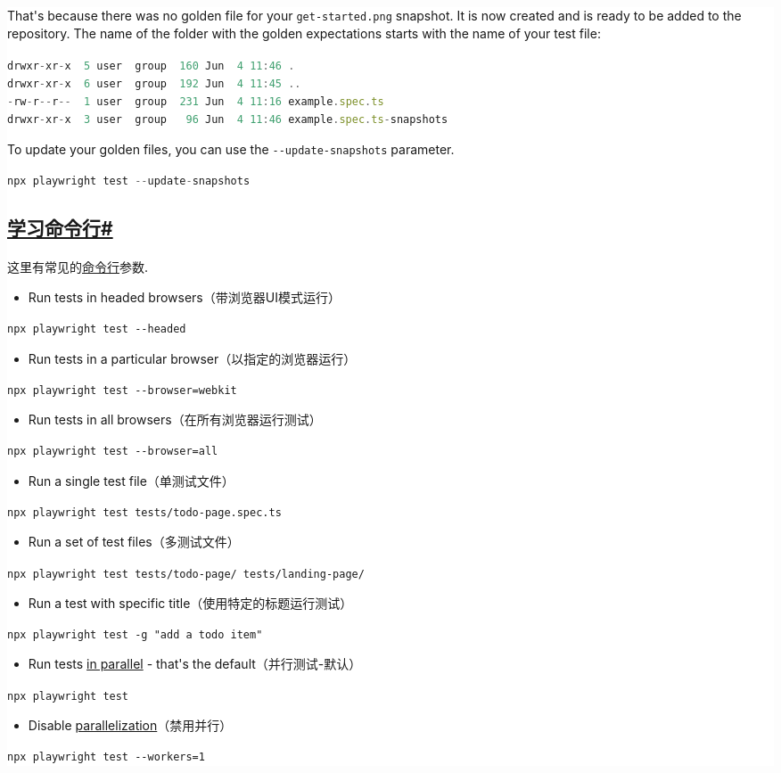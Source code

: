 That's because there was no golden file for your `get-started.png` snapshot. It is now created and is ready to be added to the repository. The name of the folder with the golden expectations starts with the name of your test file:
```javascript
drwxr-xr-x  5 user  group  160 Jun  4 11:46 .
drwxr-xr-x  6 user  group  192 Jun  4 11:45 ..
-rw-r--r--  1 user  group  231 Jun  4 11:16 example.spec.ts
drwxr-xr-x  3 user  group   96 Jun  4 11:46 example.spec.ts-snapshots
```
To update your golden files, you can use the `--update-snapshots` parameter.
```javascript
npx playwright test --update-snapshots
```
<a name="m4eRv"></a>
## [学习命令行#](https://playwright.dev/docs/intro#learn-the-command-line)
这里有常见的[命令行](https://playwright.dev/docs/test-cli)参数.

- Run tests in headed browsers（带浏览器UI模式运行）<br />
```shell
npx playwright test --headed
```

- Run tests in a particular browser（以指定的浏览器运行）
```shell
npx playwright test --browser=webkit
```

- Run tests in all browsers（在所有浏览器运行测试）
```shell
npx playwright test --browser=all
```

- Run a single test file（单测试文件）
```shell
npx playwright test tests/todo-page.spec.ts
```

- Run a set of test files（多测试文件）
```shell
npx playwright test tests/todo-page/ tests/landing-page/
```

- Run a test with specific title（使用特定的标题运行测试）
```shell
npx playwright test -g "add a todo item"
```

- Run tests [in parallel](https://playwright.dev/docs/test-parallel) - that's the default（并行测试-默认）
```shell
npx playwright test
```

- Disable [parallelization](https://playwright.dev/docs/test-parallel)（禁用并行）
```shell
npx playwright test --workers=1
```
